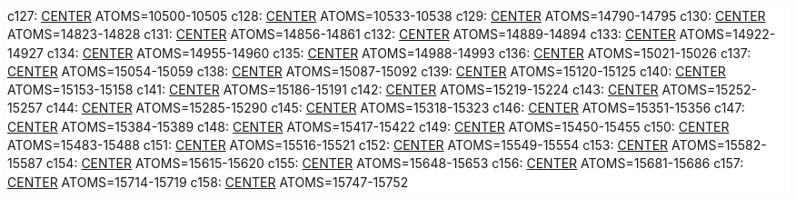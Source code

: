 c127: <a href="https://plumed.github.io/doc-master/user-doc/html/_c_e_n_t_e_r.html">CENTER</a> ATOMS=10500-10505
c128: <a href="https://plumed.github.io/doc-master/user-doc/html/_c_e_n_t_e_r.html">CENTER</a> ATOMS=10533-10538
c129: <a href="https://plumed.github.io/doc-master/user-doc/html/_c_e_n_t_e_r.html">CENTER</a> ATOMS=14790-14795
c130: <a href="https://plumed.github.io/doc-master/user-doc/html/_c_e_n_t_e_r.html">CENTER</a> ATOMS=14823-14828
c131: <a href="https://plumed.github.io/doc-master/user-doc/html/_c_e_n_t_e_r.html">CENTER</a> ATOMS=14856-14861
c132: <a href="https://plumed.github.io/doc-master/user-doc/html/_c_e_n_t_e_r.html">CENTER</a> ATOMS=14889-14894
c133: <a href="https://plumed.github.io/doc-master/user-doc/html/_c_e_n_t_e_r.html">CENTER</a> ATOMS=14922-14927
c134: <a href="https://plumed.github.io/doc-master/user-doc/html/_c_e_n_t_e_r.html">CENTER</a> ATOMS=14955-14960
c135: <a href="https://plumed.github.io/doc-master/user-doc/html/_c_e_n_t_e_r.html">CENTER</a> ATOMS=14988-14993
c136: <a href="https://plumed.github.io/doc-master/user-doc/html/_c_e_n_t_e_r.html">CENTER</a> ATOMS=15021-15026
c137: <a href="https://plumed.github.io/doc-master/user-doc/html/_c_e_n_t_e_r.html">CENTER</a> ATOMS=15054-15059
c138: <a href="https://plumed.github.io/doc-master/user-doc/html/_c_e_n_t_e_r.html">CENTER</a> ATOMS=15087-15092
c139: <a href="https://plumed.github.io/doc-master/user-doc/html/_c_e_n_t_e_r.html">CENTER</a> ATOMS=15120-15125
c140: <a href="https://plumed.github.io/doc-master/user-doc/html/_c_e_n_t_e_r.html">CENTER</a> ATOMS=15153-15158
c141: <a href="https://plumed.github.io/doc-master/user-doc/html/_c_e_n_t_e_r.html">CENTER</a> ATOMS=15186-15191
c142: <a href="https://plumed.github.io/doc-master/user-doc/html/_c_e_n_t_e_r.html">CENTER</a> ATOMS=15219-15224
c143: <a href="https://plumed.github.io/doc-master/user-doc/html/_c_e_n_t_e_r.html">CENTER</a> ATOMS=15252-15257
c144: <a href="https://plumed.github.io/doc-master/user-doc/html/_c_e_n_t_e_r.html">CENTER</a> ATOMS=15285-15290
c145: <a href="https://plumed.github.io/doc-master/user-doc/html/_c_e_n_t_e_r.html">CENTER</a> ATOMS=15318-15323
c146: <a href="https://plumed.github.io/doc-master/user-doc/html/_c_e_n_t_e_r.html">CENTER</a> ATOMS=15351-15356
c147: <a href="https://plumed.github.io/doc-master/user-doc/html/_c_e_n_t_e_r.html">CENTER</a> ATOMS=15384-15389
c148: <a href="https://plumed.github.io/doc-master/user-doc/html/_c_e_n_t_e_r.html">CENTER</a> ATOMS=15417-15422
c149: <a href="https://plumed.github.io/doc-master/user-doc/html/_c_e_n_t_e_r.html">CENTER</a> ATOMS=15450-15455
c150: <a href="https://plumed.github.io/doc-master/user-doc/html/_c_e_n_t_e_r.html">CENTER</a> ATOMS=15483-15488
c151: <a href="https://plumed.github.io/doc-master/user-doc/html/_c_e_n_t_e_r.html">CENTER</a> ATOMS=15516-15521
c152: <a href="https://plumed.github.io/doc-master/user-doc/html/_c_e_n_t_e_r.html">CENTER</a> ATOMS=15549-15554
c153: <a href="https://plumed.github.io/doc-master/user-doc/html/_c_e_n_t_e_r.html">CENTER</a> ATOMS=15582-15587
c154: <a href="https://plumed.github.io/doc-master/user-doc/html/_c_e_n_t_e_r.html">CENTER</a> ATOMS=15615-15620
c155: <a href="https://plumed.github.io/doc-master/user-doc/html/_c_e_n_t_e_r.html">CENTER</a> ATOMS=15648-15653
c156: <a href="https://plumed.github.io/doc-master/user-doc/html/_c_e_n_t_e_r.html">CENTER</a> ATOMS=15681-15686
c157: <a href="https://plumed.github.io/doc-master/user-doc/html/_c_e_n_t_e_r.html">CENTER</a> ATOMS=15714-15719
c158: <a href="https://plumed.github.io/doc-master/user-doc/html/_c_e_n_t_e_r.html">CENTER</a> ATOMS=15747-15752